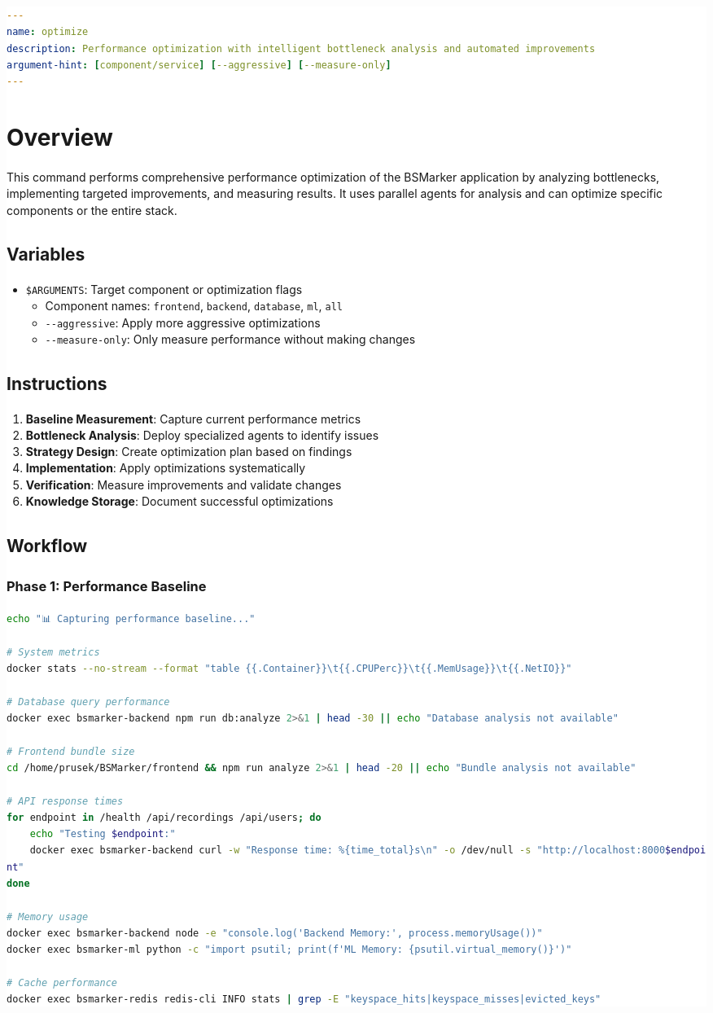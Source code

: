 ```yaml
---
name: optimize
description: Performance optimization with intelligent bottleneck analysis and automated improvements
argument-hint: [component/service] [--aggressive] [--measure-only]
---
```


# Overview

This command performs comprehensive performance optimization of the BSMarker application by analyzing bottlenecks, implementing targeted improvements, and measuring results. It uses parallel agents for analysis and can optimize specific components or the entire stack.

## Variables

- `$ARGUMENTS`: Target component or optimization flags
  - Component names: `frontend`, `backend`, `database`, `ml`, `all`
  - `--aggressive`: Apply more aggressive optimizations
  - `--measure-only`: Only measure performance without making changes

## Instructions

1. **Baseline Measurement**: Capture current performance metrics
2. **Bottleneck Analysis**: Deploy specialized agents to identify issues
3. **Strategy Design**: Create optimization plan based on findings
4. **Implementation**: Apply optimizations systematically
5. **Verification**: Measure improvements and validate changes
6. **Knowledge Storage**: Document successful optimizations

## Workflow

### Phase 1: Performance Baseline
```bash
echo "📊 Capturing performance baseline..."

# System metrics
docker stats --no-stream --format "table {{.Container}}\t{{.CPUPerc}}\t{{.MemUsage}}\t{{.NetIO}}"

# Database query performance
docker exec bsmarker-backend npm run db:analyze 2>&1 | head -30 || echo "Database analysis not available"

# Frontend bundle size
cd /home/prusek/BSMarker/frontend && npm run analyze 2>&1 | head -20 || echo "Bundle analysis not available"

# API response times
for endpoint in /health /api/recordings /api/users; do
    echo "Testing $endpoint:"
    docker exec bsmarker-backend curl -w "Response time: %{time_total}s\n" -o /dev/null -s "http://localhost:8000$endpoint"
done

# Memory usage
docker exec bsmarker-backend node -e "console.log('Backend Memory:', process.memoryUsage())"
docker exec bsmarker-ml python -c "import psutil; print(f'ML Memory: {psutil.virtual_memory()}')"

# Cache performance
docker exec bsmarker-redis redis-cli INFO stats | grep -E "keyspace_hits|keyspace_misses|evicted_keys"
```